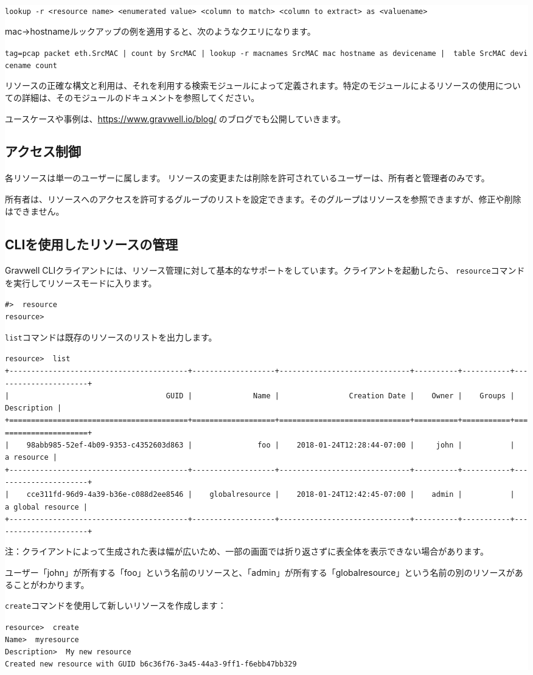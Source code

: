 ```
lookup -r <resource name> <enumerated value> <column to match> <column to extract> as <valuename>
```

mac->hostnameルックアップの例を適用すると、次のようなクエリになります。

```
tag=pcap packet eth.SrcMAC | count by SrcMAC | lookup -r macnames SrcMAC mac hostname as devicename |  table SrcMAC devicename count
```

リソースの正確な構文と利用は、それを利用する検索モジュールによって定義されます。特定のモジュールによるリソースの使用についての詳細は、そのモジュールのドキュメントを参照してください。

ユースケースや事例は、https://www.gravwell.io/blog/ のブログでも公開していきます。


## アクセス制御

各リソースは単一のユーザーに属します。 リソースの変更または削除を許可されているユーザーは、所有者と管理者のみです。

所有者は、リソースへのアクセスを許可するグループのリストを設定できます。そのグループはリソースを参照できますが、修正や削除はできません。

## CLIを使用したリソースの管理

Gravwell CLIクライアントには、リソース管理に対して基本的なサポートをしています。クライアントを起動したら、 `resource`コマンドを実行してリソースモードに入ります。

	#>  resource
	resource>

`list`コマンドは既存のリソースのリストを出力します。

	resource>  list
	+-----------------------------------------+-------------------+------------------------------+----------+-----------+----------------------+
	|                                    GUID |              Name |                Creation Date |    Owner |    Groups |          Description |
	+=========================================+===================+==============================+==========+===========+======================+
	|    98abb985-52ef-4b09-9353-c4352603d863 |               foo |    2018-01-24T12:28:44-07:00 |     john |           |           a resource |
	+-----------------------------------------+-------------------+------------------------------+----------+-----------+----------------------+
	|    cce311fd-96d9-4a39-b36e-c088d2ee8546 |    globalresource |    2018-01-24T12:42:45-07:00 |    admin |           |    a global resource |
	+-----------------------------------------+-------------------+------------------------------+----------+-----------+----------------------+


注：クライアントによって生成された表は幅が広いため、一部の画面では折り返さずに表全体を表示できない場合があります。

ユーザー「john」が所有する「foo」という名前のリソースと、「admin」が所有する「globalresource」という名前の別のリソースがあることがわかります。

`create`コマンドを使用して新しいリソースを作成します：

	resource>  create
	Name>  myresource
	Description>  My new resource
	Created new resource with GUID b6c36f76-3a45-44a3-9ff1-f6ebb47bb329
